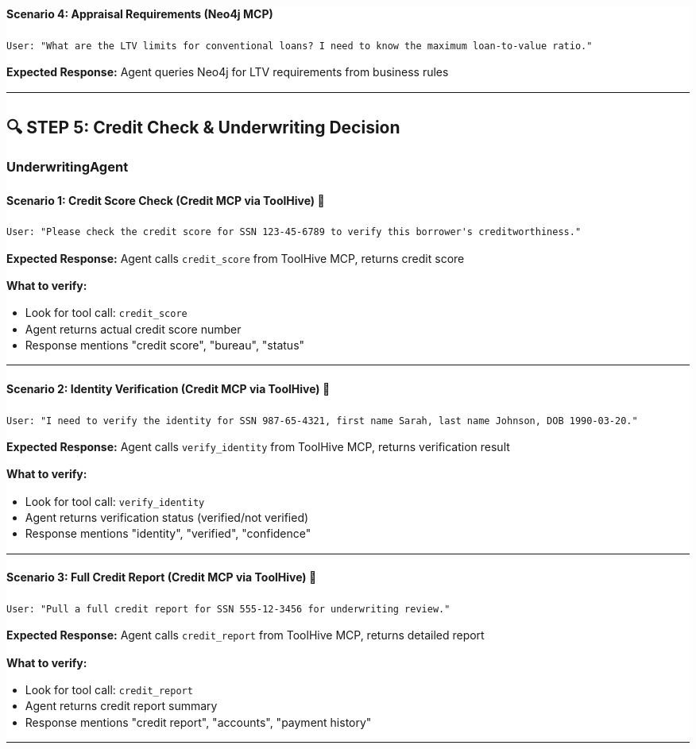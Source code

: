 
#### Scenario 4: Appraisal Requirements (Neo4j MCP)
```
User: "What are the LTV limits for conventional loans? I need to know the maximum loan-to-value ratio."
```
**Expected Response:** Agent queries Neo4j for LTV requirements from business rules

---

## 🔍 STEP 5: Credit Check & Underwriting Decision
### UnderwritingAgent

#### Scenario 1: Credit Score Check (Credit MCP via ToolHive) 🎯
```
User: "Please check the credit score for SSN 123-45-6789 to verify this borrower's creditworthiness."
```
**Expected Response:** Agent calls `credit_score` from ToolHive MCP, returns credit score

**What to verify:**
- Look for tool call: `credit_score`
- Agent returns actual credit score number
- Response mentions "credit score", "bureau", "status"

---

#### Scenario 2: Identity Verification (Credit MCP via ToolHive) 🎯
```
User: "I need to verify the identity for SSN 987-65-4321, first name Sarah, last name Johnson, DOB 1990-03-20."
```
**Expected Response:** Agent calls `verify_identity` from ToolHive MCP, returns verification result

**What to verify:**
- Look for tool call: `verify_identity`
- Agent returns verification status (verified/not verified)
- Response mentions "identity", "verified", "confidence"

---

#### Scenario 3: Full Credit Report (Credit MCP via ToolHive) 🎯
```
User: "Pull a full credit report for SSN 555-12-3456 for underwriting review."
```
**Expected Response:** Agent calls `credit_report` from ToolHive MCP, returns detailed report

**What to verify:**
- Look for tool call: `credit_report`
- Agent returns credit report summary
- Response mentions "credit report", "accounts", "payment history"

---